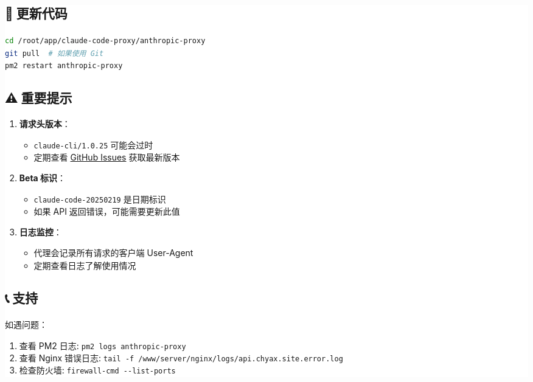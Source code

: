 ## 🔄 更新代码

```bash
cd /root/app/claude-code-proxy/anthropic-proxy
git pull  # 如果使用 Git
pm2 restart anthropic-proxy
```

## ⚠️ 重要提示

1. **请求头版本**：
   - `claude-cli/1.0.25` 可能会过时
   - 定期查看 [GitHub Issues](https://github.com/anthropics/claude-code/issues) 获取最新版本

2. **Beta 标识**：
   - `claude-code-20250219` 是日期标识
   - 如果 API 返回错误，可能需要更新此值

3. **日志监控**：
   - 代理会记录所有请求的客户端 User-Agent
   - 定期查看日志了解使用情况

## 📞 支持

如遇问题：
1. 查看 PM2 日志: `pm2 logs anthropic-proxy`
2. 查看 Nginx 错误日志: `tail -f /www/server/nginx/logs/api.chyax.site.error.log`
3. 检查防火墙: `firewall-cmd --list-ports`
